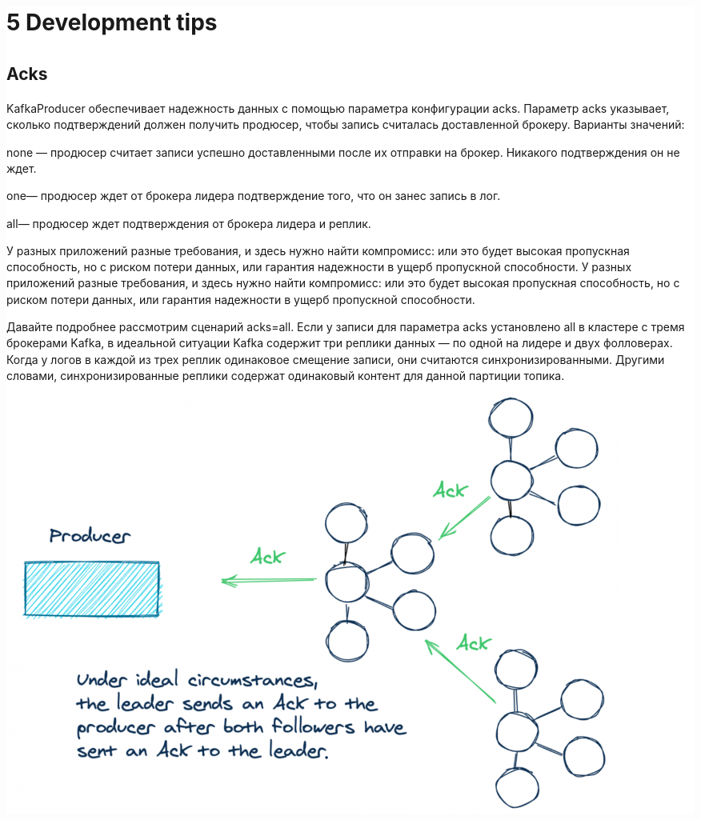# 5 Development tips

## Acks
KafkaProducer обеспечивает надежность данных с помощью параметра конфигурации acks. Параметр acks указывает, сколько подтверждений должен получить продюсер, чтобы запись считалась доставленной брокеру. Варианты значений:

none — продюсер считает записи успешно доставленными после их отправки на брокер. Никакого подтверждения он не ждет.

one— продюсер ждет от брокера лидера подтверждение того, что он занес запись в лог.

all— продюсер ждет подтверждения от брокера лидера и реплик.

У разных приложений разные требования, и здесь нужно найти компромисс: или это будет высокая пропускная способность, но с риском потери данных, или гарантия надежности в ущерб пропускной способности.
У разных приложений разные требования, и здесь нужно найти компромисс: или это будет высокая пропускная способность, но с риском потери данных, или гарантия надежности в ущерб пропускной способности.


Давайте подробнее рассмотрим сценарий acks=all. Если у записи для параметра acks установлено all в кластере с тремя брокерами Kafka, в идеальной ситуации Kafka содержит три реплики данных — по одной на лидере и двух фолловерах. Когда у логов в каждой из трех реплик одинаковое смещение записи, они считаются синхронизированными. Другими словами, синхронизированные реплики содержат одинаковый контент для данной партиции топика. 

![N|Acks](./5_dev_tips/ack_1.png)
